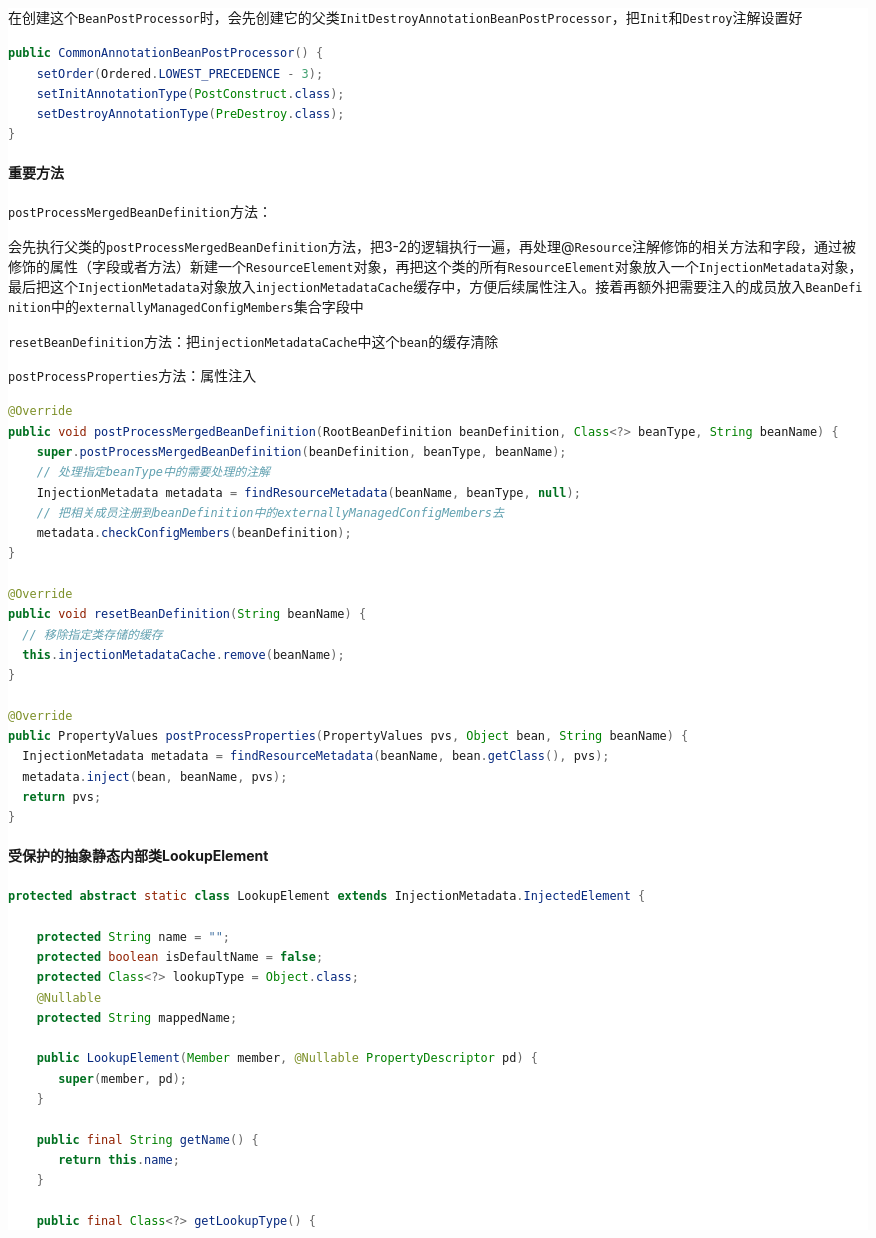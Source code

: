 在创建这个`BeanPostProcessor`时，会先创建它的父类`InitDestroyAnnotationBeanPostProcessor`，把`Init`和`Destroy`注解设置好

```Java
public CommonAnnotationBeanPostProcessor() {
    setOrder(Ordered.LOWEST_PRECEDENCE - 3);
    setInitAnnotationType(PostConstruct.class);
    setDestroyAnnotationType(PreDestroy.class);
}
```

#### 重要方法

`postProcessMergedBeanDefinition`方法：

会先执行父类的`postProcessMergedBeanDefinition`方法，把3-2的逻辑执行一遍，再处理@`Resource`注解修饰的相关方法和字段，通过被修饰的属性（字段或者方法）新建一个`ResourceElement`对象，再把这个类的所有`ResourceElement`对象放入一个`InjectionMetadata`对象，最后把这个`InjectionMetadata`对象放入`injectionMetadataCache`缓存中，方便后续属性注入。接着再额外把需要注入的成员放入`BeanDefinition`中的`externallyManagedConfigMembers`集合字段中

`resetBeanDefinition`方法：把`injectionMetadataCache`中这个`bean`的缓存清除

`postProcessProperties`方法：属性注入

```Java
@Override
public void postProcessMergedBeanDefinition(RootBeanDefinition beanDefinition, Class<?> beanType, String beanName) {
    super.postProcessMergedBeanDefinition(beanDefinition, beanType, beanName);
  	// 处理指定beanType中的需要处理的注解
    InjectionMetadata metadata = findResourceMetadata(beanName, beanType, null);
  	// 把相关成员注册到beanDefinition中的externallyManagedConfigMembers去
    metadata.checkConfigMembers(beanDefinition);
}

@Override
public void resetBeanDefinition(String beanName) {
  // 移除指定类存储的缓存
  this.injectionMetadataCache.remove(beanName);
}

@Override
public PropertyValues postProcessProperties(PropertyValues pvs, Object bean, String beanName) {
  InjectionMetadata metadata = findResourceMetadata(beanName, bean.getClass(), pvs);
  metadata.inject(bean, beanName, pvs);
  return pvs;
}
```

#### 受保护的抽象静态内部类LookupElement

```Java
protected abstract static class LookupElement extends InjectionMetadata.InjectedElement {

    protected String name = "";
    protected boolean isDefaultName = false;
    protected Class<?> lookupType = Object.class;
    @Nullable
    protected String mappedName;

    public LookupElement(Member member, @Nullable PropertyDescriptor pd) {
       super(member, pd);
    }

    public final String getName() {
       return this.name;
    }

    public final Class<?> getLookupType() {
```